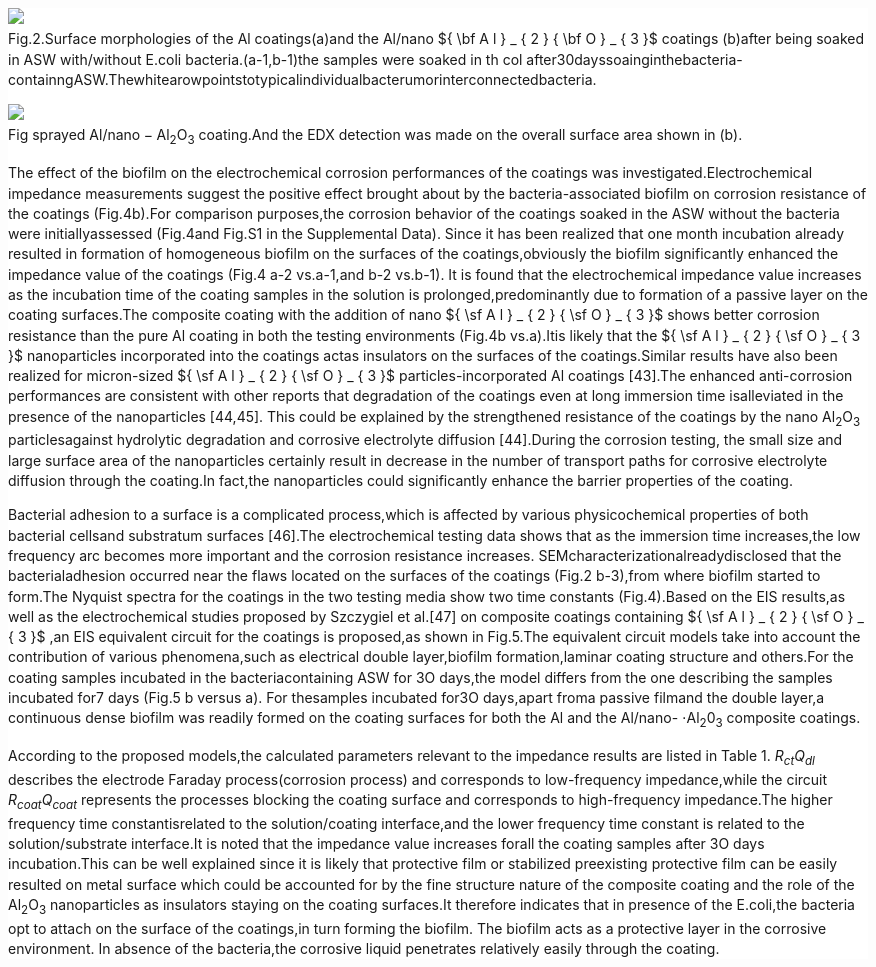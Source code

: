 ![](images/9dfffa125e1e987412bdce59624b62710d805f6c044398a4626275a263d6621d.jpg)  
Fig.2.Surface morphologies of the Al coatings(a)and the Al/nano ${ \bf A l } _ { 2 } { \bf O } _ { 3 }$ coatings (b)after being soaked in ASW with/without E.coli bacteria.(a-1,b-1)the samples were soaked in th col after30dayssoainginthebacteria-containngASW.Thewhitearowpointstotypicalindividualbacterumorinterconnectedbacteria.

![](images/05df226a6f36bf5d438740556ad85e715459ec3e27a4a99140da2264b983d680.jpg)  
Fig sprayed $\mathsf { A l / n a n o - A l _ { 2 } O _ { 3 } }$ coating.And the EDX detection was made on the overall surface area shown in (b).

The effect of the biofilm on the electrochemical corrosion performances of the coatings was investigated.Electrochemical impedance measurements suggest the positive effect brought about by the bacteria-associated biofilm on corrosion resistance of the coatings (Fig.4b).For comparison purposes,the corrosion behavior of the coatings soaked in the ASW without the bacteria were initiallyassessed (Fig.4and Fig.S1 in the Supplemental Data). Since it has been realized that one month incubation already resulted in formation of homogeneous biofilm on the surfaces of the coatings,obviously the biofilm significantly enhanced the impedance value of the coatings (Fig.4 a-2 vs.a-1,and b-2 vs.b-1). It is found that the electrochemical impedance value increases as the incubation time of the coating samples in the solution is prolonged,predominantly due to formation of a passive layer on the coating surfaces.The composite coating with the addition of nano ${ \sf A l } _ { 2 } { \sf O } _ { 3 }$ shows better corrosion resistance than the pure Al coating in both the testing environments (Fig.4b vs.a).Itis likely that the ${ \sf A l } _ { 2 } { \sf O } _ { 3 }$ nanoparticles incorporated into the coatings actas insulators on the surfaces of the coatings.Similar results have also been realized for micron-sized ${ \sf A l } _ { 2 } { \sf O } _ { 3 }$ particles-incorporated Al coatings [43].The enhanced anti-corrosion performances are consistent with other reports that degradation of the coatings even at long immersion time isalleviated in the presence of the nanoparticles [44,45]. This could be explained by the strengthened resistance of the coatings by the nano $\mathsf { A l } _ { 2 } \mathsf { O } _ { 3 }$ particlesagainst hydrolytic degradation and corrosive electrolyte diffusion [44].During the corrosion testing, the small size and large surface area of the nanoparticles certainly result in decrease in the number of transport paths for corrosive electrolyte diffusion through the coating.In fact,the nanoparticles could significantly enhance the barrier properties of the coating.

Bacterial adhesion to a surface is a complicated process,which is affected by various physicochemical properties of both bacterial cellsand substratum surfaces [46].The electrochemical testing data shows that as the immersion time increases,the low frequency arc becomes more important and the corrosion resistance increases. SEMcharacterizationalreadydisclosed that the bacterialadhesion occurred near the flaws located on the surfaces of the coatings (Fig.2 b-3),from where biofilm started to form.The Nyquist spectra for the coatings in the two testing media show two time constants (Fig.4).Based on the EIS results,as well as the electrochemical studies proposed by Szczygiel et al.[47] on composite coatings containing ${ \sf A l } _ { 2 } { \sf O } _ { 3 }$ ,an EIS equivalent circuit for the coatings is proposed,as shown in Fig.5.The equivalent circuit models take into account the contribution of various phenomena,such as electrical double layer,biofilm formation,laminar coating structure and others.For the coating samples incubated in the bacteriacontaining ASW for 3O days,the model differs from the one describing the samples incubated for7 days (Fig.5 b versus a). For thesamples incubated for3O days,apart froma passive filmand the double layer,a continuous dense biofilm was readily formed on the coating surfaces for both the Al and the Al/nano- ${ \cdot \mathord { \mathsf { A l } } _ { 2 } } { 0 } _ { 3 }$ composite coatings.

According to the proposed models,the calculated parameters relevant to the impedance results are listed in Table 1. $R _ { c t } Q _ { d l }$ describes the electrode Faraday process(corrosion process) and corresponds to low-frequency impedance,while the circuit $R _ { c o a t } Q _ { c o a t }$ represents the processes blocking the coating surface and corresponds to high-frequency impedance.The higher frequency time constantisrelated to the solution/coating interface,and the lower frequency time constant is related to the solution/substrate interface.It is noted that the impedance value increases forall the coating samples after 3O days incubation.This can be well explained since it is likely that protective film or stabilized preexisting protective film can be easily resulted on metal surface which could be accounted for by the fine structure nature of the composite coating and the role of the $\mathsf { A l } _ { 2 } \mathsf { O } _ { 3 }$ nanoparticles as insulators staying on the coating surfaces.It therefore indicates that in presence of the E.coli,the bacteria opt to attach on the surface of the coatings,in turn forming the biofilm. The biofilm acts as a protective layer in the corrosive environment. In absence of the bacteria,the corrosive liquid penetrates relatively easily through the coating.
